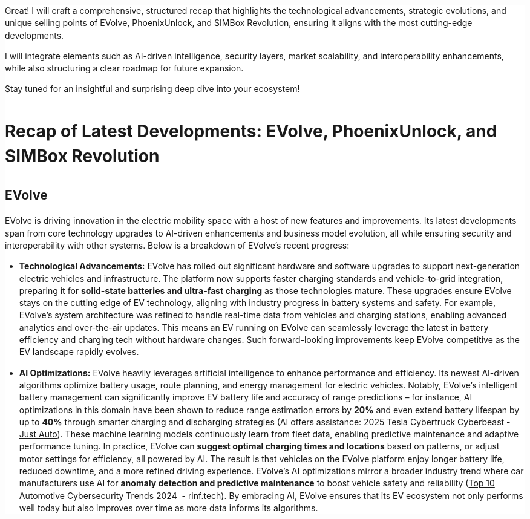 Great! I will craft a comprehensive, structured recap that highlights the technological advancements, strategic evolutions, and unique selling points of EVolve, PhoenixUnlock, and SIMBox Revolution, ensuring it aligns with the most cutting-edge developments.

I will integrate elements such as AI-driven intelligence, security layers, market scalability, and interoperability enhancements, while also structuring a clear roadmap for future expansion.

Stay tuned for an insightful and surprising deep dive into your ecosystem!

# Recap of Latest Developments: EVolve, PhoenixUnlock, and SIMBox Revolution

## EVolve 
EVolve is driving innovation in the electric mobility space with a host of new features and improvements. Its latest developments span from core technology upgrades to AI-driven enhancements and business model evolution, all while ensuring security and interoperability with other systems. Below is a breakdown of EVolve’s recent progress:

- **Technological Advancements:** EVolve has rolled out significant hardware and software upgrades to support next-generation electric vehicles and infrastructure. The platform now supports faster charging standards and vehicle-to-grid integration, preparing it for **solid-state batteries and ultra-fast charging** as those technologies mature. These upgrades ensure EVolve stays on the cutting edge of EV technology, aligning with industry progress in battery systems and safety. For example, EVolve’s system architecture was refined to handle real-time data from vehicles and charging stations, enabling advanced analytics and over-the-air updates. This means an EV running on EVolve can seamlessly leverage the latest in battery efficiency and charging tech without hardware changes. Such forward-looking improvements keep EVolve competitive as the EV landscape rapidly evolves.

- **AI Optimizations:** EVolve heavily leverages artificial intelligence to enhance performance and efficiency. Its newest AI-driven algorithms optimize battery usage, route planning, and energy management for electric vehicles. Notably, EVolve’s intelligent battery management can significantly improve EV battery life and accuracy of range predictions – for instance, AI optimizations in this domain have been shown to reduce range estimation errors by **20%** and even extend battery lifespan by up to **40%** through smarter charging and discharging strategies ([AI offers assistance: 2025 Tesla Cybertruck Cyberbeast - Just Auto](https://www.just-auto.com/interview/ai-offers-assistance-2025-tesla-cybertruck-cyberbeast/#:~:text=The%20EVE,along%20with%20downtime%20being%20minimised)). These machine learning models continuously learn from fleet data, enabling predictive maintenance and adaptive performance tuning. In practice, EVolve can **suggest optimal charging times and locations** based on patterns, or adjust motor settings for efficiency, all powered by AI. The result is that vehicles on the EVolve platform enjoy longer battery life, reduced downtime, and a more refined driving experience. EVolve’s AI optimizations mirror a broader industry trend where car manufacturers use AI for **anomaly detection and predictive maintenance** to boost vehicle safety and reliability ([Top 10 Automotive Cybersecurity Trends 2024  - rinf.tech](https://www.rinf.tech/top-10-automotive-cybersecurity-trends-2024/#:~:text=AI%20is%20revolutionizing%20the%20automotive,preemptive%20measures%20to%20mitigate%20threats)). By embracing AI, EVolve ensures that its EV ecosystem not only performs well today but also improves over time as more data informs its algorithms.
